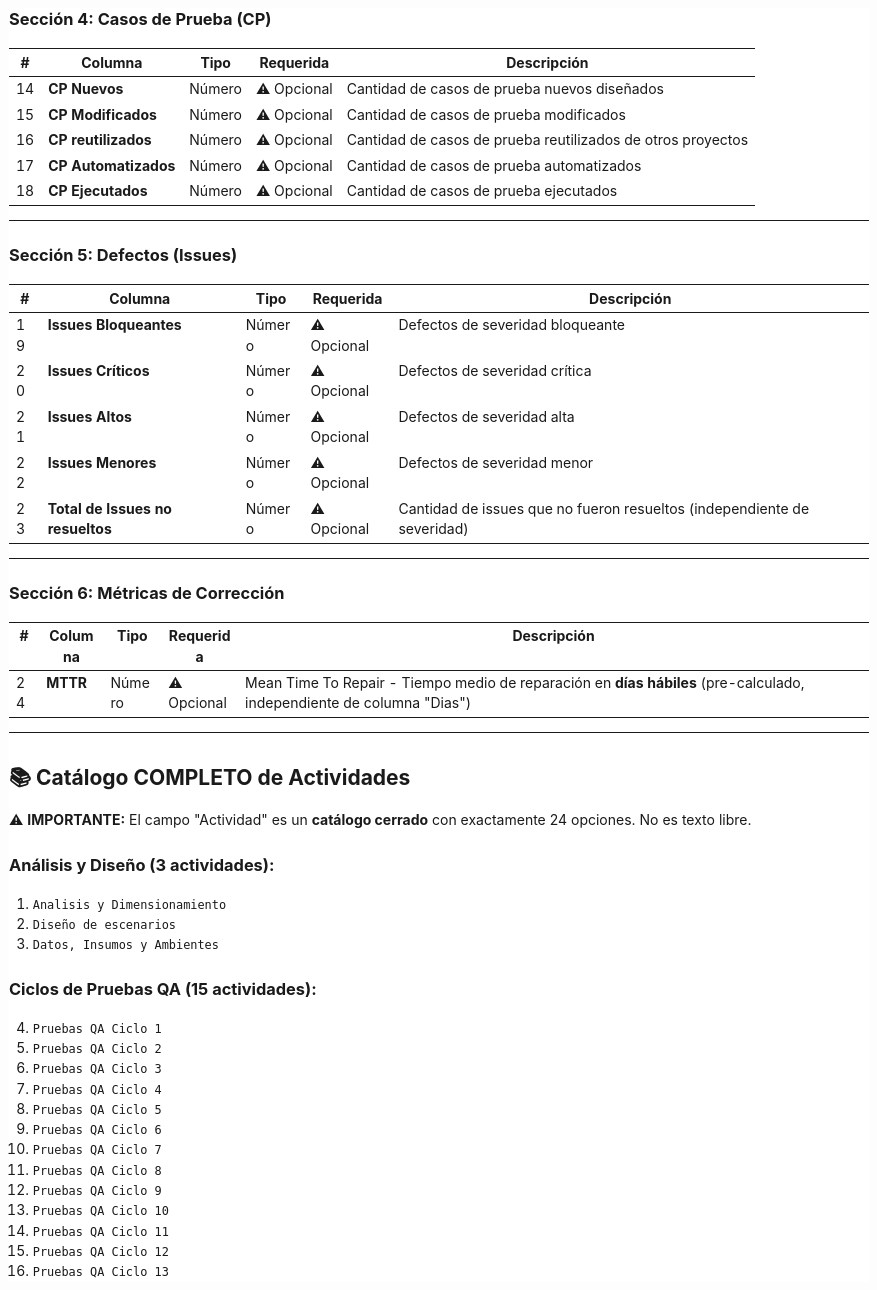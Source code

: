 
### **Sección 4: Casos de Prueba (CP)**

| # | Columna | Tipo | Requerida | Descripción |
|---|---------|------|-----------|-------------|
| 14 | **CP Nuevos** | Número | ⚠️ Opcional | Cantidad de casos de prueba nuevos diseñados |
| 15 | **CP Modificados** | Número | ⚠️ Opcional | Cantidad de casos de prueba modificados |
| 16 | **CP reutilizados** | Número | ⚠️ Opcional | Cantidad de casos de prueba reutilizados de otros proyectos |
| 17 | **CP Automatizados** | Número | ⚠️ Opcional | Cantidad de casos de prueba automatizados |
| 18 | **CP Ejecutados** | Número | ⚠️ Opcional | Cantidad de casos de prueba ejecutados |

---

### **Sección 5: Defectos (Issues)**

| # | Columna | Tipo | Requerida | Descripción |
|---|---------|------|-----------|-------------|
| 19 | **Issues Bloqueantes** | Número | ⚠️ Opcional | Defectos de severidad bloqueante |
| 20 | **Issues Críticos** | Número | ⚠️ Opcional | Defectos de severidad crítica |
| 21 | **Issues Altos** | Número | ⚠️ Opcional | Defectos de severidad alta |
| 22 | **Issues Menores** | Número | ⚠️ Opcional | Defectos de severidad menor |
| 23 | **Total de Issues no resueltos** | Número | ⚠️ Opcional | Cantidad de issues que no fueron resueltos (independiente de severidad) |

---

### **Sección 6: Métricas de Corrección**

| # | Columna | Tipo | Requerida | Descripción |
|---|---------|------|-----------|-------------|
| 24 | **MTTR** | Número | ⚠️ Opcional | Mean Time To Repair - Tiempo medio de reparación en **días hábiles** (pre-calculado, independiente de columna "Dias") |

---

## 📚 Catálogo COMPLETO de Actividades

⚠️ **IMPORTANTE:** El campo "Actividad" es un **catálogo cerrado** con exactamente 24 opciones. No es texto libre.

### **Análisis y Diseño (3 actividades):**
1. `Analisis y Dimensionamiento`
2. `Diseño de escenarios`
3. `Datos, Insumos y Ambientes`

### **Ciclos de Pruebas QA (15 actividades):**
4. `Pruebas QA Ciclo 1`
5. `Pruebas QA Ciclo 2`
6. `Pruebas QA Ciclo 3`
7. `Pruebas QA Ciclo 4`
8. `Pruebas QA Ciclo 5`
9. `Pruebas QA Ciclo 6`
10. `Pruebas QA Ciclo 7`
11. `Pruebas QA Ciclo 8`
12. `Pruebas QA Ciclo 9`
13. `Pruebas QA Ciclo 10`
14. `Pruebas QA Ciclo 11`
15. `Pruebas QA Ciclo 12`
16. `Pruebas QA Ciclo 13`